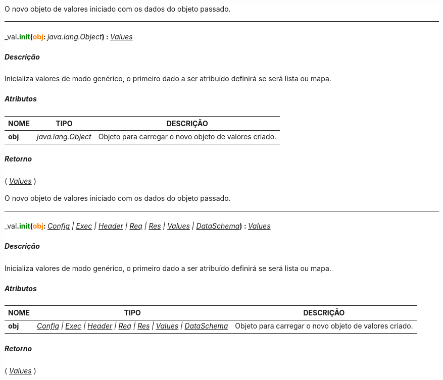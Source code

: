 O novo objeto de valores iniciado com os dados do objeto passado.

---

#### <span style="font-weight: normal">_val</span>.<span style="color: #008000">init</span>(<span style="color: #FF8000">obj</span>: <span style="font-weight: normal; font-style: italic;">java.lang.Object</span>) : <span style="font-weight: normal; font-style: italic;">[Values](../../objects/Values)</span>
##### Descrição

Inicializa valores de modo genérico, o primeiro dado a ser atribuído definirá se será lista ou mapa.

##### Atributos

| NOME | TIPO | DESCRIÇÃO |
|---|---|---|
| **obj** | _java.lang.Object_ | Objeto para carregar o novo objeto de valores criado. |

##### Retorno

( _[Values](../../objects/Values)_ )

O novo objeto de valores iniciado com os dados do objeto passado.

---

#### <span style="font-weight: normal">_val</span>.<span style="color: #008000">init</span>(<span style="color: #FF8000">obj</span>: <span style="font-weight: normal; font-style: italic;">[Config](../../resources/Config) &#124; [Exec](../../resources/Exec) &#124; [Header](../../resources/Header) &#124; [Req](../../resources/Req) &#124; [Res](../../resources/Res) &#124; [Values](../../objects/Values) &#124; [DataSchema](../../objects/DataSchema)</span>) : <span style="font-weight: normal; font-style: italic;">[Values](../../objects/Values)</span>
##### Descrição

Inicializa valores de modo genérico, o primeiro dado a ser atribuído definirá se será lista ou mapa.

##### Atributos

| NOME | TIPO | DESCRIÇÃO |
|---|---|---|
| **obj** | _[Config](../../resources/Config) &#124; [Exec](../../resources/Exec) &#124; [Header](../../resources/Header) &#124; [Req](../../resources/Req) &#124; [Res](../../resources/Res) &#124; [Values](../../objects/Values) &#124; [DataSchema](../../objects/DataSchema)_ | Objeto para carregar o novo objeto de valores criado. |

##### Retorno

( _[Values](../../objects/Values)_ )
